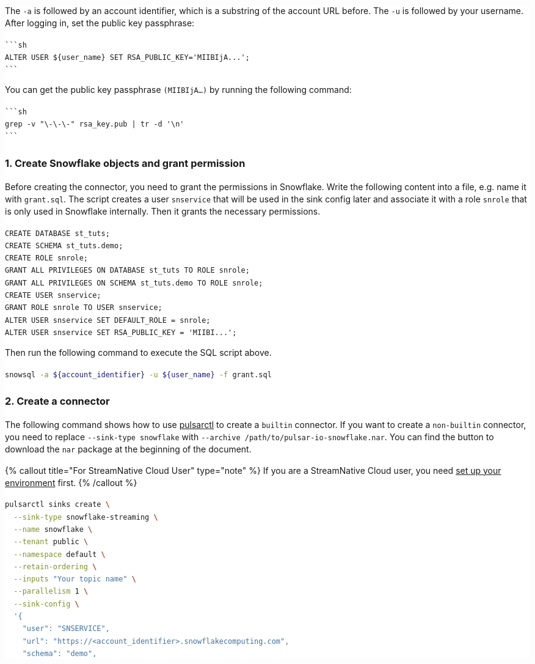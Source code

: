    The `-a` is followed by an account identifier, which is a substring of the account URL before. The `-u` is followed
   by your username. After logging in, set the public key passphrase:

    ```sh
    ALTER USER ${user_name} SET RSA_PUBLIC_KEY='MIIBIjA...';
    ```

   You can get the public key passphrase `(MIIBIjA…)` by running the following command:

    ```sh
    grep -v "\-\-\-" rsa_key.pub | tr -d '\n'
    ```

### 1. Create Snowflake objects and grant permission

Before creating the connector, you need to grant the permissions in Snowflake. Write the following content into a file,
e.g. name it with `grant.sql`. The script creates a user `snservice` that will be used in the sink config later and
associate it with a role `snrole` that is only used in Snowflake internally. Then it grants the necessary permissions.

```snowsql
CREATE DATABASE st_tuts;
CREATE SCHEMA st_tuts.demo;
CREATE ROLE snrole;
GRANT ALL PRIVILEGES ON DATABASE st_tuts TO ROLE snrole;
GRANT ALL PRIVILEGES ON SCHEMA st_tuts.demo TO ROLE snrole;
CREATE USER snservice;
GRANT ROLE snrole TO USER snservice;
ALTER USER snservice SET DEFAULT_ROLE = snrole;
ALTER USER snservice SET RSA_PUBLIC_KEY = 'MIIBI...';
```

Then run the following command to execute the SQL script above.

```sh
snowsql -a ${account_identifier} -u ${user_name} -f grant.sql
```

### 2. Create a connector

The following command shows how to use [pulsarctl](https://github.com/streamnative/pulsarctl) to create a `builtin`
connector. If you want to create a `non-builtin` connector,
you need to replace `--sink-type snowflake` with `--archive /path/to/pulsar-io-snowflake.nar`. You can find the button
to download the `nar` package at the beginning of the document.

{% callout title="For StreamNative Cloud User" type="note" %}
If you are a StreamNative Cloud user, you
need [set up your environment](https://docs.streamnative.io/docs/connector-setup) first.
{% /callout %}

```bash
pulsarctl sinks create \
  --sink-type snowflake-streaming \
  --name snowflake \
  --tenant public \
  --namespace default \
  --retain-ordering \
  --inputs "Your topic name" \
  --parallelism 1 \
  --sink-config \
  '{
    "user": "SNSERVICE",
    "url": "https://<account_identifier>.snowflakecomputing.com",
    "schema": "demo",
```